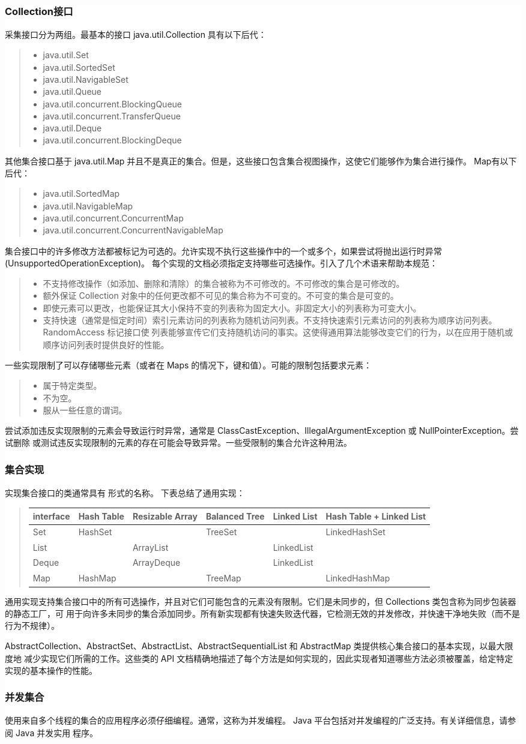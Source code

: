 ### Collection接口
采集接口分为两组。最基本的接口 java.util.Collection 具有以下后代：
> * java.util.Set
> * java.util.SortedSet
> * java.util.NavigableSet
> * java.util.Queue
> * java.util.concurrent.BlockingQueue
> * java.util.concurrent.TransferQueue
> * java.util.Deque
> * java.util.concurrent.BlockingDeque

其他集合接口基于 java.util.Map 并且不是真正的集合。但是，这些接口包含集合视图操作，这使它们能够作为集合进行操作。 Map有以下后代：
> * java.util.SortedMap
> * java.util.NavigableMap
> * java.util.concurrent.ConcurrentMap
> * java.util.concurrent.ConcurrentNavigableMap

集合接口中的许多修改方法都被标记为可选的。允许实现不执行这些操作中的一个或多个，如果尝试将抛出运行时异常 (UnsupportedOperationException)。
每个实现的文档必须指定支持哪些可选操作。引入了几个术语来帮助本规范：
> * 不支持修改操作（如添加、删除和清除）的集合被称为不可修改的。不可修改的集合是可修改的。
> * 额外保证 Collection 对象中的任何更改都不可见的集合称为不可变的。不可变的集合是可变的。
> * 即使元素可以更改，也能保证其大小保持不变的列表称为固定大小。非固定大小的列表称为可变大小。
> * 支持快速（通常是恒定时间）索引元素访问的列表称为随机访问列表。不支持快速索引元素访问的列表称为顺序访问列表。 RandomAccess 标记接口使
>列表能够宣传它们支持随机访问的事实。这使得通用算法能够改变它们的行为，以在应用于随机或顺序访问列表时提供良好的性能。

一些实现限制了可以存储哪些元素（或者在 Maps 的情况下，键和值）。可能的限制包括要求元素：
> * 属于特定类型。
> * 不为空。
> * 服从一些任意的谓词。

尝试添加违反实现限制的元素会导致运行时异常，通常是 ClassCastException、IllegalArgumentException 或 NullPointerException。尝试删除
或测试违反实现限制的元素的存在可能会导致异常。一些受限制的集合允许这种用法。

### 集合实现
实现集合接口的类通常具有 <Implementation-style><Interface> 形式的名称。 下表总结了通用实现：
> interface | Hash Table | Resizable Array | Balanced Tree | Linked List | Hash Table + Linked List
> --------- | ---------- | --------------- | ------------- | ----------- | ------------------------
> Set | HashSet | | TreeSet | | LinkedHashSet
> List | | ArrayList | | LinkedList |
> Deque | | ArrayDeque | | LinkedList |
> Map | HashMap | | TreeMap | | LinkedHashMap

通用实现支持集合接口中的所有可选操作，并且对它们可能包含的元素没有限制。它们是未同步的，但 Collections 类包含称为同步包装器的静态工厂，可
用于向许多未同步的集合添加同步。所有新实现都有快速失败迭代器，它检测无效的并发修改，并快速干净地失败（而不是行为不规律）。

AbstractCollection、AbstractSet、AbstractList、AbstractSequentialList 和 AbstractMap 类提供核心集合接口的基本实现，以最大限度地
减少实现它们所需的工作。这些类的 API 文档精确地描述了每个方法是如何实现的，因此实现者知道哪些方法必须被覆盖，给定特定实现的基本操作的性能。

### 并发集合
使用来自多个线程的集合的应用程序必须仔细编程。通常，这称为并发编程。 Java 平台包括对并发编程的广泛支持。有关详细信息，请参阅 Java 并发实用
程序。
